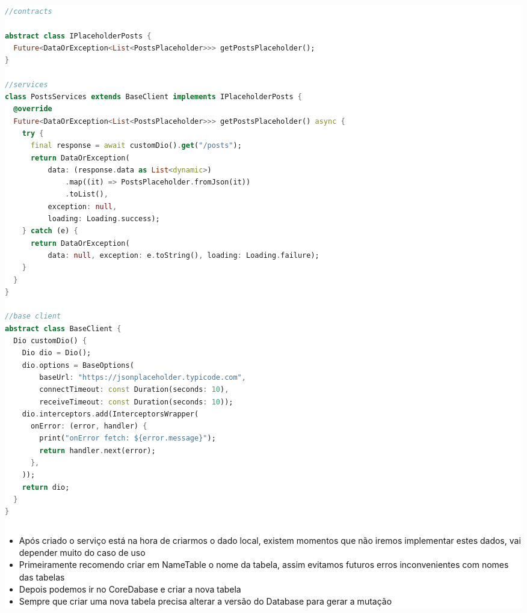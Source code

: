```dart
//contracts
  
abstract class IPlaceholderPosts {
  Future<DataOrException<List<PostsPlaceholder>>> getPostsPlaceholder();
}

//services
class PostsServices extends BaseClient implements IPlaceholderPosts {
  @override
  Future<DataOrException<List<PostsPlaceholder>>> getPostsPlaceholder() async {
    try {
      final response = await customDio().get("/posts");
      return DataOrException(
          data: (response.data as List<dynamic>)
              .map((it) => PostsPlaceholder.fromJson(it))
              .toList(),
          exception: null,
          loading: Loading.success);
    } catch (e) {
      return DataOrException(
          data: null, exception: e.toString(), loading: Loading.failure);
    }
  }
}

//base client
abstract class BaseClient {
  Dio customDio() {
    Dio dio = Dio();
    dio.options = BaseOptions(
        baseUrl: "https://jsonplaceholder.typicode.com",
        connectTimeout: const Duration(seconds: 10),
        receiveTimeout: const Duration(seconds: 10));
    dio.interceptors.add(InterceptorsWrapper(
      onError: (error, handler) {
        print("onError fetch: ${error.message}");
        return handler.next(error);
      },
    ));
    return dio;
  }
}

```

##
- Após criado o serviço está na hora de criarmos o dado local, existem momentos que não iremos implementar estes dados, vai depender muito do caso de uso
- Primeiramente recomendo criar em NameTable o nome da tabela, assim evitamos futuros erros inconvenientes com nomes das tabelas
- Depois podemos   ir no  CoreDabase e criar a nova tabela
- Sempre que criar uma nova tabela precisa alterar a versão do Database para gerar a mutação
